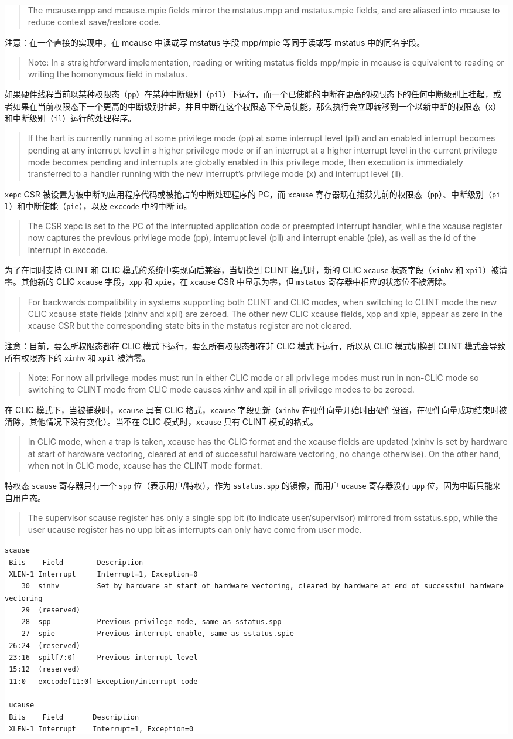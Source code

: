 > The mcause.mpp and mcause.mpie fields mirror the mstatus.mpp and mstatus.mpie fields, and are aliased into mcause to reduce context save/restore code.

注意：在一个直接的实现中，在 mcause 中读或写 mstatus 字段 mpp/mpie 等同于读或写 mstatus 中的同名字段。

> Note: In a straightforward implementation, reading or writing mstatus fields mpp/mpie in mcause is equivalent to reading or writing the homonymous field in mstatus.

如果硬件线程当前以某种权限态（`pp`）在某种中断级别（`pil`）下运行，而一个已使能的中断在更高的权限态下的任何中断级别上挂起，或者如果在当前权限态下一个更高的中断级别挂起，并且中断在这个权限态下全局使能，那么执行会立即转移到一个以新中断的权限态（`x`）和中断级别（`il`）运行的处理程序。

> If the hart is currently running at some privilege mode (pp) at some interrupt level (pil) and an enabled interrupt becomes pending at any interrupt level in a higher privilege mode or if an interrupt at a higher interrupt level in the current privilege mode becomes pending and interrupts are globally enabled in this privilege mode, then execution is immediately transferred to a handler running with the new interrupt’s privilege mode (x) and interrupt level (il).

`xepc` CSR 被设置为被中断的应用程序代码或被抢占的中断处理程序的 PC，而 `xcause` 寄存器现在捕获先前的权限态（`pp`）、中断级别（`pil`）和中断使能（`pie`），以及 `exccode` 中的中断 id。

> The CSR xepc is set to the PC of the interrupted application code or preempted interrupt handler, while the xcause register now captures the previous privilege mode (pp), interrupt level (pil) and interrupt enable (pie), as well as the id of the interrupt in exccode.

为了在同时支持 CLINT 和 CLIC 模式的系统中实现向后兼容，当切换到 CLINT 模式时，新的 CLIC `xcause` 状态字段（`xinhv` 和 `xpil`）被清零。其他新的 CLIC `xcause` 字段，`xpp` 和 `xpie`，在 `xcause` CSR 中显示为零，但 `mstatus` 寄存器中相应的状态位不被清除。

> For backwards compatibility in systems supporting both CLINT and CLIC modes, when switching to CLINT mode the new CLIC xcause state fields (xinhv and xpil) are zeroed. The other new CLIC xcause fields, xpp and xpie, appear as zero in the xcause CSR but the corresponding state bits in the mstatus register are not cleared.

注意：目前，要么所权限态都在 CLIC 模式下运行，要么所有权限态都在非 CLIC 模式下运行，所以从 CLIC 模式切换到 CLINT 模式会导致所有权限态下的 `xinhv` 和 `xpil` 被清零。

> Note: For now all privilege modes must run in either CLIC mode or all privilege modes must run in non-CLIC mode so switching to CLINT mode from CLIC mode causes xinhv and xpil in all privilege modes to be zeroed.

在 CLIC 模式下，当被捕获时，`xcause` 具有 CLIC 格式，`xcause` 字段更新（`xinhv` 在硬件向量开始时由硬件设置，在硬件向量成功结束时被清除，其他情况下没有变化）。当不在 CLIC 模式时，`xcause` 具有 CLINT 模式的格式。

> In CLIC mode, when a trap is taken, xcause has the CLIC format and the xcause fields are updated (xinhv is set by hardware at start of hardware vectoring, cleared at end of successful hardware vectoring, no change otherwise). On the other hand, when not in CLIC mode, xcause has the CLINT mode format.

特权态 `scause` 寄存器只有一个 `spp` 位（表示用户/特权），作为 `sstatus.spp` 的镜像，而用户 `ucause` 寄存器没有 `upp` 位，因为中断只能来自用户态。

> The supervisor scause register has only a single spp bit (to indicate user/supervisor) mirrored from sstatus.spp, while the user ucause register has no upp bit as interrupts can only have come from user mode.

```plaintext
scause
 Bits    Field        Description
 XLEN-1 Interrupt     Interrupt=1, Exception=0
    30  sinhv         Set by hardware at start of hardware vectoring, cleared by hardware at end of successful hardware vectoring
    29  (reserved)
    28  spp           Previous privilege mode, same as sstatus.spp
    27  spie          Previous interrupt enable, same as sstatus.spie
 26:24  (reserved)
 23:16  spil[7:0]     Previous interrupt level
 15:12  (reserved)
 11:0   exccode[11:0] Exception/interrupt code

 ucause
 Bits    Field       Description
 XLEN-1 Interrupt    Interrupt=1, Exception=0
```